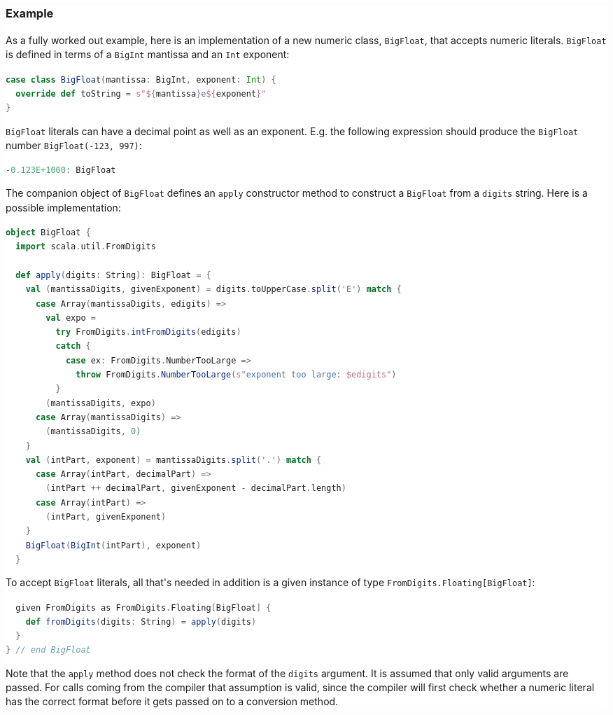 ### Example

As a fully worked out example, here is an implementation of a new numeric class, `BigFloat`, that accepts numeric literals. `BigFloat` is defined in terms of a `BigInt` mantissa and an `Int` exponent:
```scala
case class BigFloat(mantissa: BigInt, exponent: Int) {
  override def toString = s"${mantissa}e${exponent}"
}
```
`BigFloat` literals can have a decimal point as well as an exponent. E.g. the following expression
should produce the `BigFloat` number `BigFloat(-123, 997)`:
```scala
-0.123E+1000: BigFloat
```
The companion object of `BigFloat` defines an `apply` constructor method to construct a `BigFloat`
from a `digits` string. Here is a possible implementation:
```scala
object BigFloat {
  import scala.util.FromDigits

  def apply(digits: String): BigFloat = {
    val (mantissaDigits, givenExponent) = digits.toUpperCase.split('E') match {
      case Array(mantissaDigits, edigits) =>
        val expo =
          try FromDigits.intFromDigits(edigits)
          catch {
            case ex: FromDigits.NumberTooLarge =>
              throw FromDigits.NumberTooLarge(s"exponent too large: $edigits")
          }
        (mantissaDigits, expo)
      case Array(mantissaDigits) =>
        (mantissaDigits, 0)
    }
    val (intPart, exponent) = mantissaDigits.split('.') match {
      case Array(intPart, decimalPart) =>
        (intPart ++ decimalPart, givenExponent - decimalPart.length)
      case Array(intPart) =>
        (intPart, givenExponent)
    }
    BigFloat(BigInt(intPart), exponent)
  }
```
To accept `BigFloat` literals, all that's needed in addition is a given instance of type
`FromDigits.Floating[BigFloat]`:
```scala
  given FromDigits as FromDigits.Floating[BigFloat] {
    def fromDigits(digits: String) = apply(digits)
  }
} // end BigFloat
```
Note that the `apply` method does not check the format of the `digits` argument. It is
assumed that only valid arguments are passed. For calls coming from the compiler
that assumption is valid, since the compiler will first check whether a numeric
literal has the correct format before it gets passed on to a conversion method.
